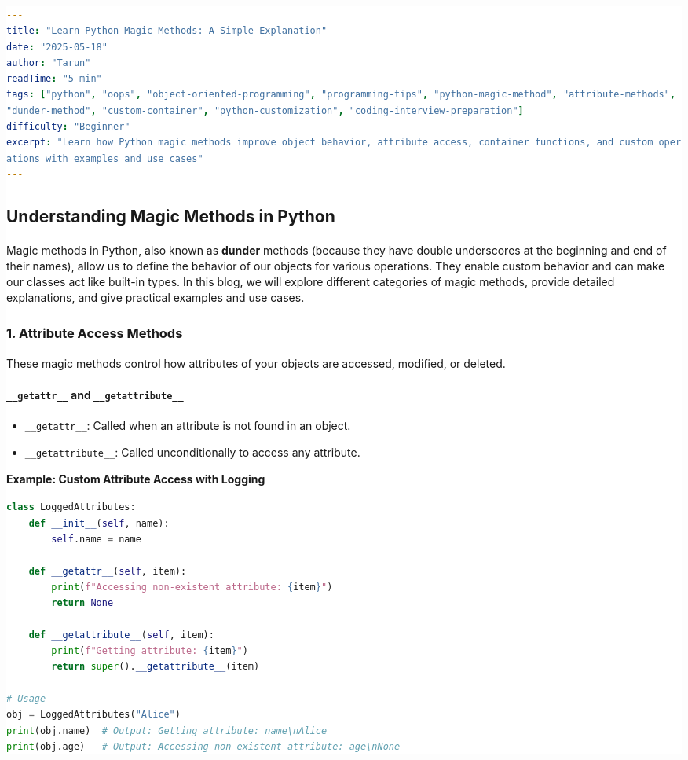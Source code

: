 ```yaml
---
title: "Learn Python Magic Methods: A Simple Explanation"
date: "2025-05-18"
author: "Tarun"
readTime: "5 min"
tags: ["python", "oops", "object-oriented-programming", "programming-tips", "python-magic-method", "attribute-methods", "dunder-method", "custom-container", "python-customization", "coding-interview-preparation"]
difficulty: "Beginner"
excerpt: "Learn how Python magic methods improve object behavior, attribute access, container functions, and custom operations with examples and use cases"
---
```

## Understanding Magic Methods in Python

Magic methods in Python, also known as **dunder** methods (because they have double underscores at the beginning and end of their names), allow us to define the behavior of our objects for various operations. They enable custom behavior and can make our classes act like built-in types. In this blog, we will explore different categories of magic methods, provide detailed explanations, and give practical examples and use cases.

### 1\. **Attribute Access Methods**

These magic methods control how attributes of your objects are accessed, modified, or deleted.

#### `__getattr__` and `__getattribute__`

* `__getattr__`: Called when an attribute is not found in an object.
    
* `__getattribute__`: Called unconditionally to access any attribute.
    

**Example: Custom Attribute Access with Logging**

```python
class LoggedAttributes:
    def __init__(self, name):
        self.name = name

    def __getattr__(self, item):
        print(f"Accessing non-existent attribute: {item}")
        return None

    def __getattribute__(self, item):
        print(f"Getting attribute: {item}")
        return super().__getattribute__(item)

# Usage
obj = LoggedAttributes("Alice")
print(obj.name)  # Output: Getting attribute: name\nAlice
print(obj.age)   # Output: Accessing non-existent attribute: age\nNone
```
